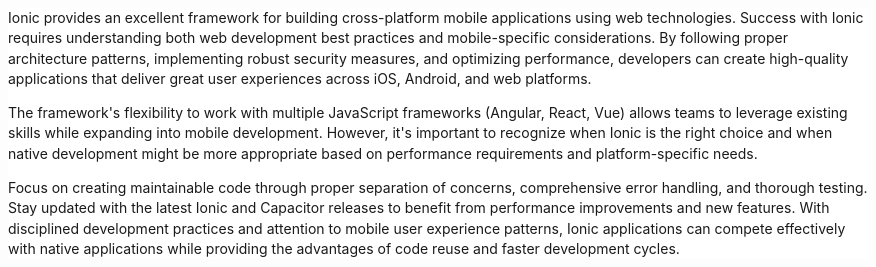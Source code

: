 Ionic provides an excellent framework for building cross-platform mobile applications using web technologies. Success with Ionic requires understanding both web development best practices and mobile-specific considerations. By following proper architecture patterns, implementing robust security measures, and optimizing performance, developers can create high-quality applications that deliver great user experiences across iOS, Android, and web platforms.

The framework's flexibility to work with multiple JavaScript frameworks (Angular, React, Vue) allows teams to leverage existing skills while expanding into mobile development. However, it's important to recognize when Ionic is the right choice and when native development might be more appropriate based on performance requirements and platform-specific needs.

Focus on creating maintainable code through proper separation of concerns, comprehensive error handling, and thorough testing. Stay updated with the latest Ionic and Capacitor releases to benefit from performance improvements and new features. With disciplined development practices and attention to mobile user experience patterns, Ionic applications can compete effectively with native applications while providing the advantages of code reuse and faster development cycles.
